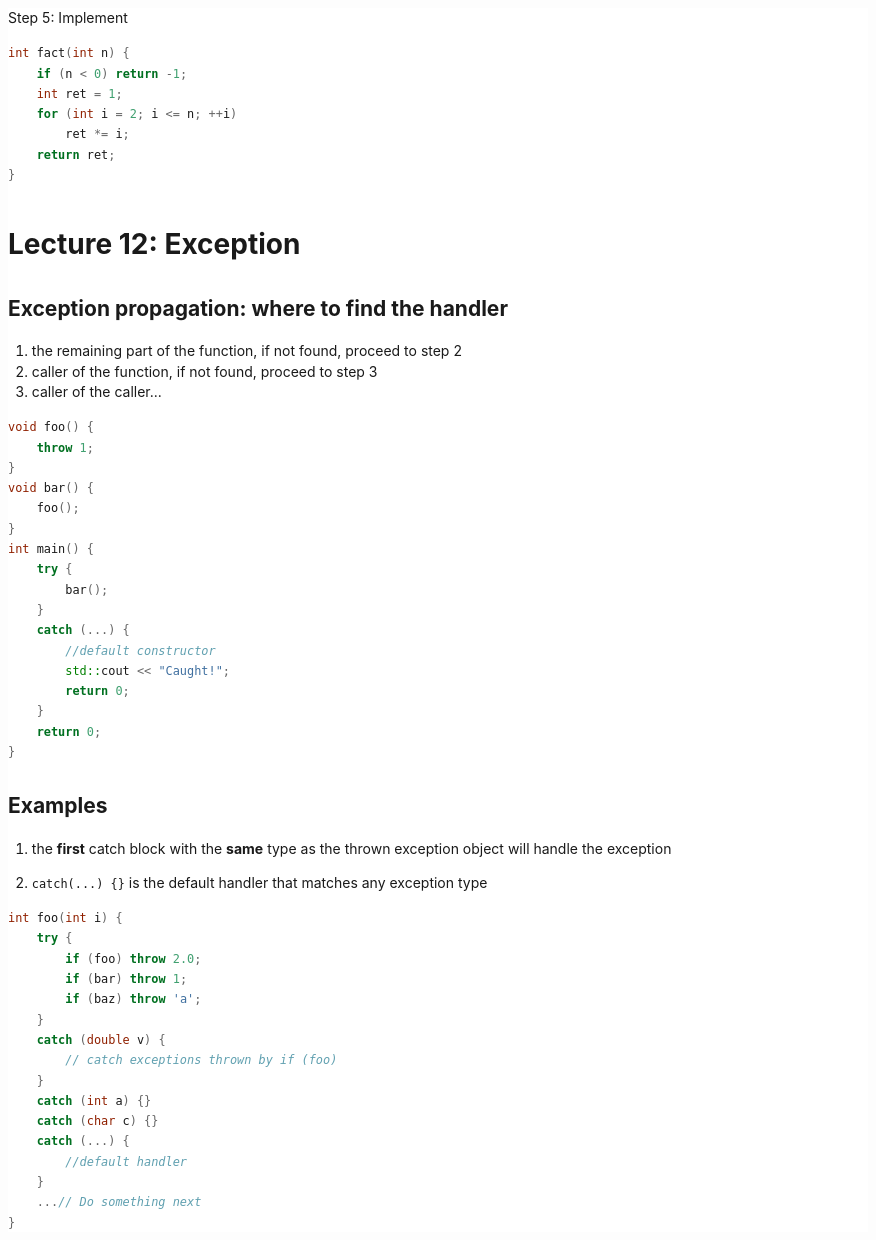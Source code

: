 Step 5: Implement
```c++
int fact(int n) {
    if (n < 0) return -1;
    int ret = 1;
    for (int i = 2; i <= n; ++i)
        ret *= i;
    return ret;
}
```

# Lecture 12: Exception

## Exception propagation: where to find the handler

1. the remaining part of the function, if not found, proceed to step 2
2. caller of the function, if not found, proceed to step 3
3. caller of the caller... 

```cpp
void foo() {
    throw 1;
}
void bar() {
    foo();
}
int main() {
    try {
        bar();
    }
    catch (...) {
        //default constructor
        std::cout << "Caught!";
        return 0;
    }
    return 0;
}
```

## Examples

1. the **first** catch block with the **same** type as the thrown exception object will handle the exception

2. `catch(...) {}` is the default handler that matches any exception type

```cpp
int foo(int i) {
    try {
        if (foo) throw 2.0;
        if (bar) throw 1;
        if (baz) throw 'a';
    }
    catch (double v) {
        // catch exceptions thrown by if (foo)
    }
    catch (int a) {}
    catch (char c) {}
    catch (...) {
        //default handler
    }
    ...// Do something next
}
```
